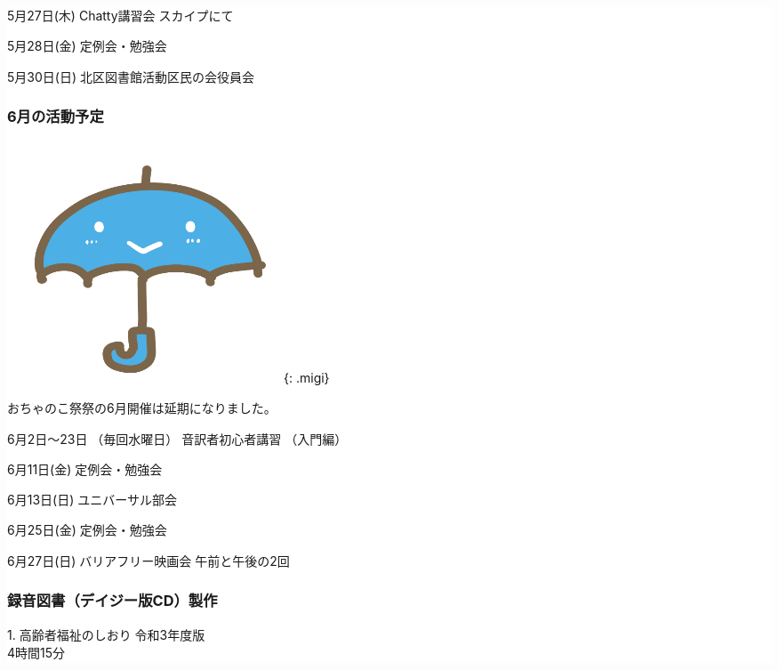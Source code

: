 <span data-dur="2.814" data-begin="46.350" id="xmri_000E" markdown="1">5月27日(木)</span>
<span data-dur="3.882" data-begin="49.164" id="xmri_000F" markdown="1">Chatty講習会 スカイプにて</span>

<span data-dur="2.833" data-begin="53.046" id="xmri_0010" markdown="1">5月28日(金)</span>
<span data-dur="3.268" data-begin="55.879" id="xmri_0011" markdown="1">定例会・勉強会</span>

<span data-dur="2.733" data-begin="59.147" id="xmri_0012" markdown="1">5月30日(日)</span>
<span data-dur="6.072" data-begin="61.880" id="xmri_0013" markdown="1">北区図書館活動区民の会役員会</span>


### <span data-dur="2.766" data-begin="67.952" id="xmri_0014" markdown="1">6月の活動予定</span>

![cut2](media/tusin202106/cut2.png){: .migi}

<span data-dur="6.262" data-begin="71.868" id="xmri_0016" markdown="1">おちゃのこ祭祭の6月開催は延期になりました。</span>

<span data-dur="3.167" data-begin="78.130" id="xmri_0017" markdown="1">6月2日～23日</span>
<span data-dur="1.801" data-begin="81.297" id="xmri_0018" markdown="1">（毎回水曜日）</span>
<span data-dur="2.399" data-begin="83.098" id="xmri_0019" markdown="1">音訳者初心者講習</span>
<span data-dur="2.332" data-begin="85.497" id="xmri_001A" markdown="1">（入門編）</span>

<span data-dur="2.683" data-begin="87.829" id="xmri_001B" markdown="1">6月11日(金)</span>
<span data-dur="3.268" data-begin="90.512" id="xmri_001C" markdown="1">定例会・勉強会</span>

<span data-dur="2.804" data-begin="93.780" id="xmri_001D" markdown="1">6月13日(日)</span>
<span data-dur="2.662" data-begin="96.584" id="xmri_001E" markdown="1">ユニバーサル部会</span>

<span data-dur="2.785" data-begin="99.246" id="xmri_001F" markdown="1">6月25日(金)</span>
<span data-dur="3.268" data-begin="102.031" id="xmri_0020" markdown="1">定例会・勉強会</span>

<span data-dur="2.899" data-begin="105.299" id="xmri_0021" markdown="1">6月27日(日)</span>
<span data-dur="5.874" data-begin="108.198" id="xmri_0022" markdown="1">バリアフリー映画会 午前と午後の2回</span>


### <span data-dur="5.044" data-begin="114.072" id="xmri_0023" markdown="1">録音図書（デイジー版CD）製作</span>




<span data-dur="0.938" data-begin="120.775" id="xmri_0025" markdown="1">1. </span><span data-dur="3.617" data-begin="121.713" id="xmri_0026" markdown="1">高齢者福祉のしおり 令和3年度版</span>  
<span data-dur="2.833" data-begin="125.330" id="xmri_0027" markdown="1">4時間15分</span>

